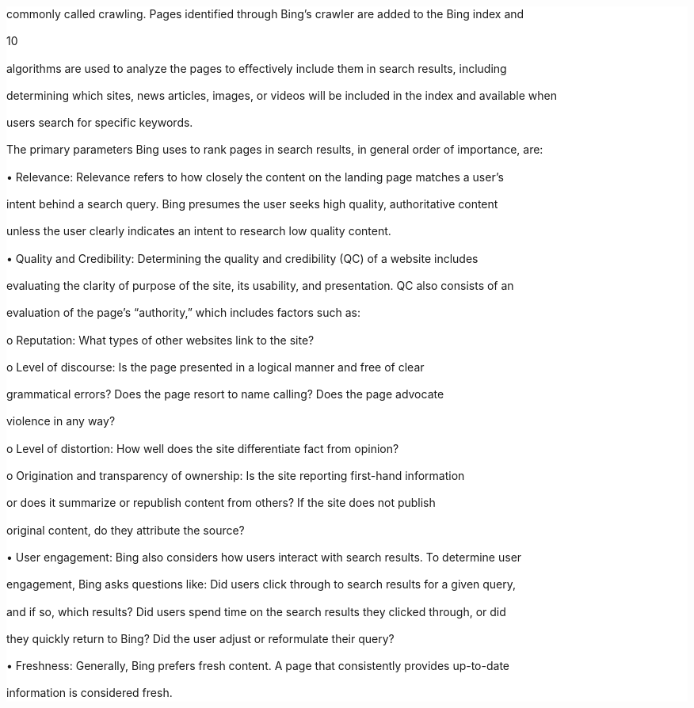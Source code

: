 commonly called crawling. Pages identified through Bing’s crawler are added to the Bing index and

10



algorithms are used to analyze the pages to effectively include them in search results, including

determining which sites, news articles, images, or videos will be included in the index and available when

users search for specific keywords.



The primary parameters Bing uses to rank pages in search results, in general order of importance, are:



• Relevance: Relevance refers to how closely the content on the landing page matches a user’s

intent behind a search query. Bing presumes the user seeks high quality, authoritative content

unless the user clearly indicates an intent to research low quality content.



• Quality and Credibility: Determining the quality and credibility (QC) of a website includes

evaluating the clarity of purpose of the site, its usability, and presentation. QC also consists of an

evaluation of the page’s “authority,” which includes factors such as:



o Reputation: What types of other websites link to the site?

o Level of discourse: Is the page presented in a logical manner and free of clear

grammatical errors? Does the page resort to name calling? Does the page advocate

violence in any way?

o Level of distortion: How well does the site differentiate fact from opinion?

o Origination and transparency of ownership: Is the site reporting first-hand information

or does it summarize or republish content from others? If the site does not publish

original content, do they attribute the source?



• User engagement: Bing also considers how users interact with search results. To determine user

engagement, Bing asks questions like: Did users click through to search results for a given query,

and if so, which results? Did users spend time on the search results they clicked through, or did

they quickly return to Bing? Did the user adjust or reformulate their query?



• Freshness: Generally, Bing prefers fresh content. A page that consistently provides up-to-date

information is considered fresh.
